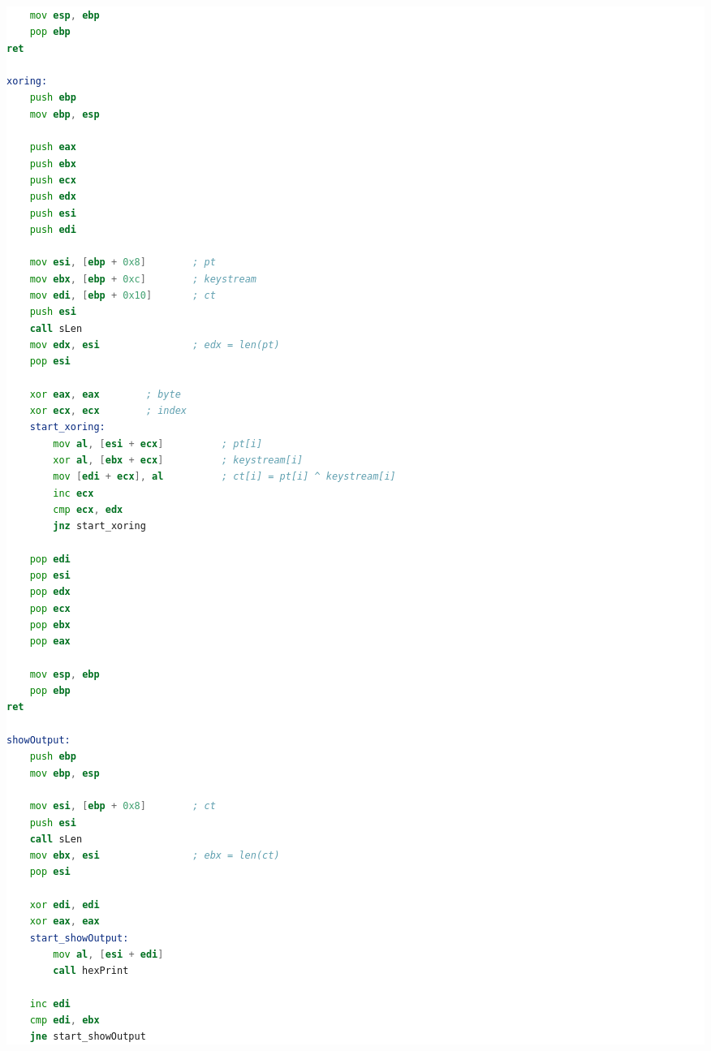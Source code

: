 ```asm
    mov esp, ebp
    pop ebp
ret

xoring:
    push ebp
    mov ebp, esp

    push eax
    push ebx
    push ecx
    push edx
    push esi
    push edi

    mov esi, [ebp + 0x8]        ; pt
    mov ebx, [ebp + 0xc]        ; keystream
    mov edi, [ebp + 0x10]       ; ct
    push esi
    call sLen
    mov edx, esi                ; edx = len(pt)
    pop esi

    xor eax, eax        ; byte
    xor ecx, ecx        ; index
    start_xoring:
        mov al, [esi + ecx]          ; pt[i]
        xor al, [ebx + ecx]          ; keystream[i]
        mov [edi + ecx], al          ; ct[i] = pt[i] ^ keystream[i]
        inc ecx
        cmp ecx, edx
        jnz start_xoring

    pop edi
    pop esi
    pop edx
    pop ecx
    pop ebx
    pop eax

    mov esp, ebp
    pop ebp
ret

showOutput:
    push ebp
    mov ebp, esp

    mov esi, [ebp + 0x8]        ; ct
    push esi
    call sLen
    mov ebx, esi                ; ebx = len(ct)
    pop esi

    xor edi, edi
    xor eax, eax
    start_showOutput:
        mov al, [esi + edi]
        call hexPrint

    inc edi
    cmp edi, ebx
    jne start_showOutput
```